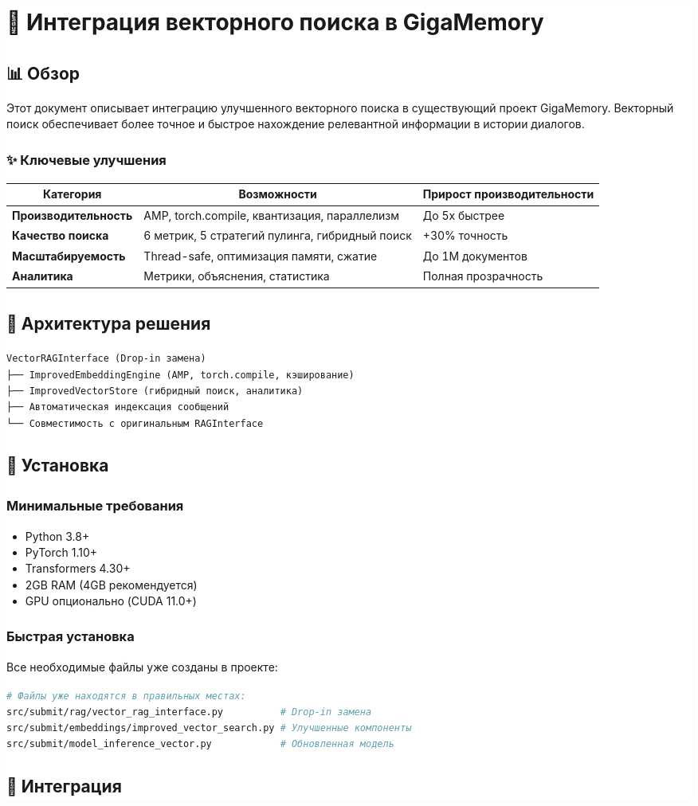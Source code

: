 # 🚀 Интеграция векторного поиска в GigaMemory

## 📊 Обзор

Этот документ описывает интеграцию улучшенного векторного поиска в существующий проект GigaMemory. Векторный поиск обеспечивает более точное и быстрое нахождение релевантной информации в истории диалогов.

### ✨ Ключевые улучшения

| Категория | Возможности | Прирост производительности |
|-----------|------------|---------------------------|
| **Производительность** | AMP, torch.compile, квантизация, параллелизм | До 5x быстрее |
| **Качество поиска** | 6 метрик, 5 стратегий пулинга, гибридный поиск | +30% точность |
| **Масштабируемость** | Thread-safe, оптимизация памяти, сжатие | До 1M документов |
| **Аналитика** | Метрики, объяснения, статистика | Полная прозрачность |

## 🎯 Архитектура решения

```
VectorRAGInterface (Drop-in замена)
├── ImprovedEmbeddingEngine (AMP, torch.compile, кэширование)
├── ImprovedVectorStore (гибридный поиск, аналитика)
├── Автоматическая индексация сообщений
└── Совместимость с оригинальным RAGInterface
```

## 🔧 Установка

### Минимальные требования
- Python 3.8+
- PyTorch 1.10+
- Transformers 4.30+
- 2GB RAM (4GB рекомендуется)
- GPU опционально (CUDA 11.0+)

### Быстрая установка

Все необходимые файлы уже созданы в проекте:

```bash
# Файлы уже находятся в правильных местах:
src/submit/rag/vector_rag_interface.py          # Drop-in замена
src/submit/embeddings/improved_vector_search.py # Улучшенные компоненты
src/submit/model_inference_vector.py            # Обновленная модель
```

## 🎯 Интеграция
